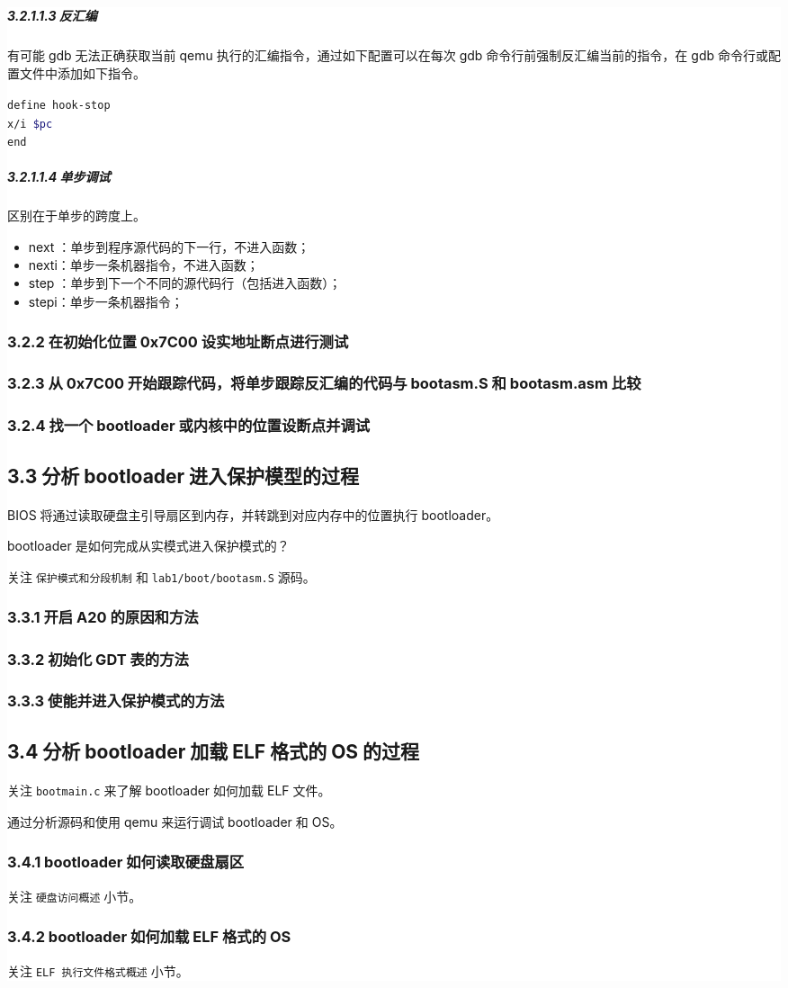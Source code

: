 ##### 3.2.1.1.3 反汇编

有可能 gdb 无法正确获取当前 qemu 执行的汇编指令，通过如下配置可以在每次 gdb 命令行前强制反汇编当前的指令，在 gdb 命令行或配置文件中添加如下指令。

```bash
define hook-stop
x/i $pc
end
```

##### 3.2.1.1.4 单步调试

区别在于单步的跨度上。

- next ：单步到程序源代码的下一行，不进入函数；       
- nexti：单步一条机器指令，不进入函数；              
- step ：单步到下一个不同的源代码行（包括进入函数）；  
- stepi：单步一条机器指令；                        

### 3.2.2 在初始化位置 0x7C00 设实地址断点进行测试

### 3.2.3 从 0x7C00 开始跟踪代码，将单步跟踪反汇编的代码与 bootasm.S 和 bootasm.asm 比较

### 3.2.4 找一个 bootloader 或内核中的位置设断点并调试

## 3.3 分析 bootloader 进入保护模型的过程

BIOS 将通过读取硬盘主引导扇区到内存，并转跳到对应内存中的位置执行 bootloader。

bootloader 是如何完成从实模式进入保护模式的？

关注 `保护模式和分段机制` 和 `lab1/boot/bootasm.S` 源码。

### 3.3.1 开启 A20 的原因和方法

### 3.3.2 初始化 GDT 表的方法

### 3.3.3 使能并进入保护模式的方法

## 3.4 分析 bootloader 加载 ELF 格式的 OS 的过程

关注 `bootmain.c` 来了解 bootloader 如何加载 ELF 文件。

通过分析源码和使用 qemu 来运行调试 bootloader 和 OS。

### 3.4.1 bootloader 如何读取硬盘扇区

关注 `硬盘访问概述` 小节。

### 3.4.2 bootloader 如何加载 ELF 格式的 OS

关注 `ELF 执行文件格式概述` 小节。
